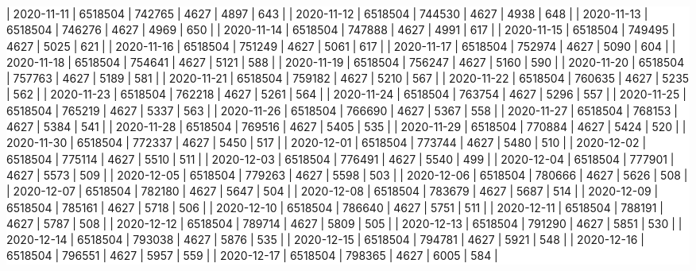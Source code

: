 | 2020-11-11 | 6518504 | 742765 | 4627 | 4897 | 643 |
| 2020-11-12 | 6518504 | 744530 | 4627 | 4938 | 648 |
| 2020-11-13 | 6518504 | 746276 | 4627 | 4969 | 650 |
| 2020-11-14 | 6518504 | 747888 | 4627 | 4991 | 617 |
| 2020-11-15 | 6518504 | 749495 | 4627 | 5025 | 621 |
| 2020-11-16 | 6518504 | 751249 | 4627 | 5061 | 617 |
| 2020-11-17 | 6518504 | 752974 | 4627 | 5090 | 604 |
| 2020-11-18 | 6518504 | 754641 | 4627 | 5121 | 588 |
| 2020-11-19 | 6518504 | 756247 | 4627 | 5160 | 590 |
| 2020-11-20 | 6518504 | 757763 | 4627 | 5189 | 581 |
| 2020-11-21 | 6518504 | 759182 | 4627 | 5210 | 567 |
| 2020-11-22 | 6518504 | 760635 | 4627 | 5235 | 562 |
| 2020-11-23 | 6518504 | 762218 | 4627 | 5261 | 564 |
| 2020-11-24 | 6518504 | 763754 | 4627 | 5296 | 557 |
| 2020-11-25 | 6518504 | 765219 | 4627 | 5337 | 563 |
| 2020-11-26 | 6518504 | 766690 | 4627 | 5367 | 558 |
| 2020-11-27 | 6518504 | 768153 | 4627 | 5384 | 541 |
| 2020-11-28 | 6518504 | 769516 | 4627 | 5405 | 535 |
| 2020-11-29 | 6518504 | 770884 | 4627 | 5424 | 520 |
| 2020-11-30 | 6518504 | 772337 | 4627 | 5450 | 517 |
| 2020-12-01 | 6518504 | 773744 | 4627 | 5480 | 510 |
| 2020-12-02 | 6518504 | 775114 | 4627 | 5510 | 511 |
| 2020-12-03 | 6518504 | 776491 | 4627 | 5540 | 499 |
| 2020-12-04 | 6518504 | 777901 | 4627 | 5573 | 509 |
| 2020-12-05 | 6518504 | 779263 | 4627 | 5598 | 503 |
| 2020-12-06 | 6518504 | 780666 | 4627 | 5626 | 508 |
| 2020-12-07 | 6518504 | 782180 | 4627 | 5647 | 504 |
| 2020-12-08 | 6518504 | 783679 | 4627 | 5687 | 514 |
| 2020-12-09 | 6518504 | 785161 | 4627 | 5718 | 506 |
| 2020-12-10 | 6518504 | 786640 | 4627 | 5751 | 511 |
| 2020-12-11 | 6518504 | 788191 | 4627 | 5787 | 508 |
| 2020-12-12 | 6518504 | 789714 | 4627 | 5809 | 505 |
| 2020-12-13 | 6518504 | 791290 | 4627 | 5851 | 530 |
| 2020-12-14 | 6518504 | 793038 | 4627 | 5876 | 535 |
| 2020-12-15 | 6518504 | 794781 | 4627 | 5921 | 548 |
| 2020-12-16 | 6518504 | 796551 | 4627 | 5957 | 559 |
| 2020-12-17 | 6518504 | 798365 | 4627 | 6005 | 584 |